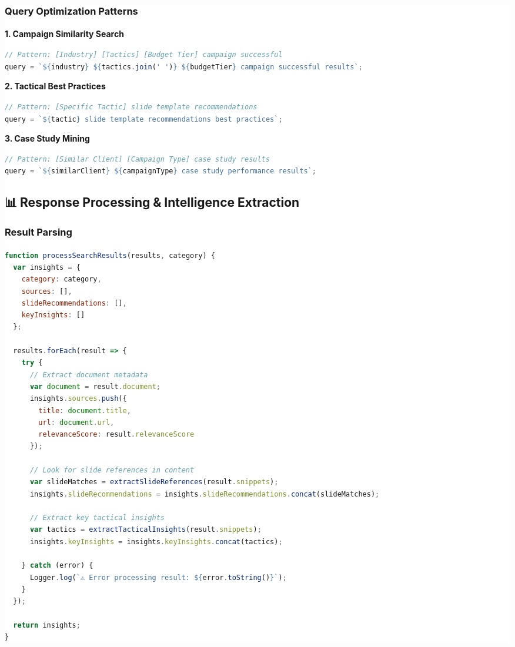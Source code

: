 ### **Query Optimization Patterns**

**1. Campaign Similarity Search**
```javascript
// Pattern: [Industry] [Tactics] [Budget Tier] campaign successful
query = `${industry} ${tactics.join(' ')} ${budgetTier} campaign successful results`;
```

**2. Tactical Best Practices**
```javascript
// Pattern: [Specific Tactic] slide template recommendations
query = `${tactic} slide template recommendations best practices`;
```

**3. Case Study Mining**
```javascript
// Pattern: [Similar Client] [Campaign Type] case study results
query = `${similarClient} ${campaignType} case study performance results`;
```

## 📊 Response Processing & Intelligence Extraction

### **Result Parsing**
```javascript
function processSearchResults(results, category) {
  var insights = {
    category: category,
    sources: [],
    slideRecommendations: [],
    keyInsights: []
  };
  
  results.forEach(result => {
    try {
      // Extract document metadata
      var document = result.document;
      insights.sources.push({
        title: document.title,
        url: document.url,
        relevanceScore: result.relevanceScore
      });
      
      // Look for slide references in content
      var slideMatches = extractSlideReferences(result.snippets);
      insights.slideRecommendations = insights.slideRecommendations.concat(slideMatches);
      
      // Extract key tactical insights
      var tactics = extractTacticalInsights(result.snippets);
      insights.keyInsights = insights.keyInsights.concat(tactics);
      
    } catch (error) {
      Logger.log(`⚠️ Error processing result: ${error.toString()}`);
    }
  });
  
  return insights;
}
```
